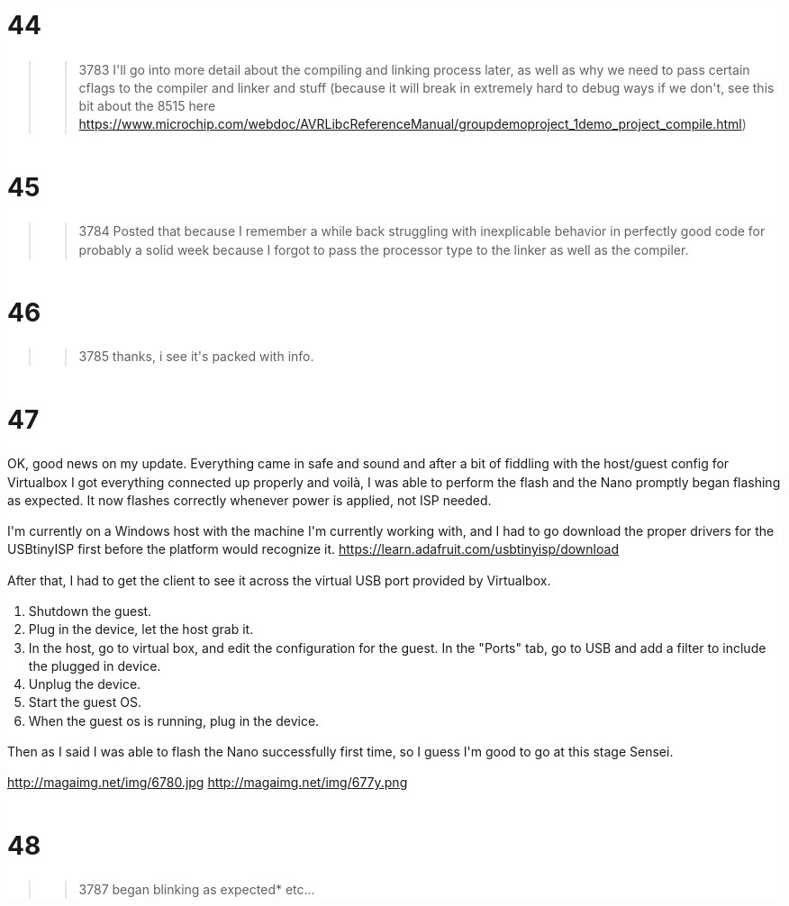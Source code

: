 # 44
>>3783
I'll go into more detail about the compiling and linking process later, as well as why we need to pass certain cflags to the compiler and linker and stuff (because it will break in extremely hard to debug ways if we don't, see this bit about the 8515 here https://www.microchip.com/webdoc/AVRLibcReferenceManual/groupdemoproject_1demo_project_compile.html)

# 45
>>3784
Posted that because I remember a while back struggling with inexplicable behavior in perfectly good code for probably a solid week because I forgot to pass the processor type to the linker as well as the compiler.

# 46
>>3785
thanks, i see it's packed with info.

# 47
OK, good news on my update. Everything came in safe and sound and after a bit of fiddling with the host/guest config for Virtualbox I got everything connected up properly and voilà, I was able to perform the flash and the Nano promptly began flashing as expected. It now flashes correctly whenever power is applied, not ISP needed.

I'm currently on a Windows host with the machine I'm currently working with, and I had to go download the proper drivers for the USBtinyISP first before the platform would recognize it.
https://learn.adafruit.com/usbtinyisp/download

After that, I had to get the client to see it across the virtual USB port provided by Virtualbox.
1. Shutdown the guest.
2. Plug in the device, let the host grab it.
3. In the host, go to virtual box, and edit the configuration for the guest. In the "Ports" tab, go to USB and add a filter to include the plugged in device.
4. Unplug the device.
5. Start the guest OS.
6. When the guest os is running, plug in the device.

Then as I said I was able to flash the Nano successfully first time, so I guess I'm good to go at this stage Sensei.

http://magaimg.net/img/6780.jpg
http://magaimg.net/img/677y.png

# 48
>>3787
>began blinking as expected*
etc…
